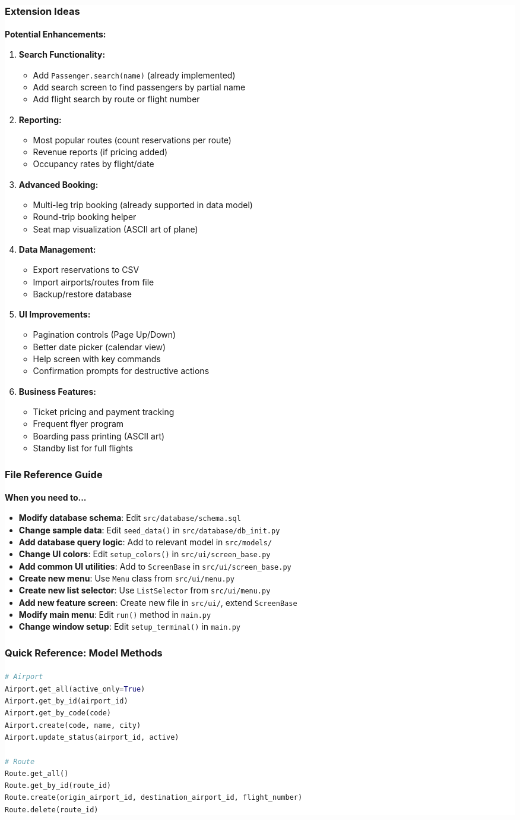 ### Extension Ideas

**Potential Enhancements:**

1. **Search Functionality:**
   - Add `Passenger.search(name)` (already implemented)
   - Add search screen to find passengers by partial name
   - Add flight search by route or flight number

2. **Reporting:**
   - Most popular routes (count reservations per route)
   - Revenue reports (if pricing added)
   - Occupancy rates by flight/date

3. **Advanced Booking:**
   - Multi-leg trip booking (already supported in data model)
   - Round-trip booking helper
   - Seat map visualization (ASCII art of plane)

4. **Data Management:**
   - Export reservations to CSV
   - Import airports/routes from file
   - Backup/restore database

5. **UI Improvements:**
   - Pagination controls (Page Up/Down)
   - Better date picker (calendar view)
   - Help screen with key commands
   - Confirmation prompts for destructive actions

6. **Business Features:**
   - Ticket pricing and payment tracking
   - Frequent flyer program
   - Boarding pass printing (ASCII art)
   - Standby list for full flights

### File Reference Guide

**When you need to...**

- **Modify database schema**: Edit `src/database/schema.sql`
- **Change sample data**: Edit `seed_data()` in `src/database/db_init.py`
- **Add database query logic**: Add to relevant model in `src/models/`
- **Change UI colors**: Edit `setup_colors()` in `src/ui/screen_base.py`
- **Add common UI utilities**: Add to `ScreenBase` in `src/ui/screen_base.py`
- **Create new menu**: Use `Menu` class from `src/ui/menu.py`
- **Create new list selector**: Use `ListSelector` from `src/ui/menu.py`
- **Add new feature screen**: Create new file in `src/ui/`, extend `ScreenBase`
- **Modify main menu**: Edit `run()` method in `main.py`
- **Change window setup**: Edit `setup_terminal()` in `main.py`

### Quick Reference: Model Methods

```python
# Airport
Airport.get_all(active_only=True)
Airport.get_by_id(airport_id)
Airport.get_by_code(code)
Airport.create(code, name, city)
Airport.update_status(airport_id, active)

# Route
Route.get_all()
Route.get_by_id(route_id)
Route.create(origin_airport_id, destination_airport_id, flight_number)
Route.delete(route_id)

```